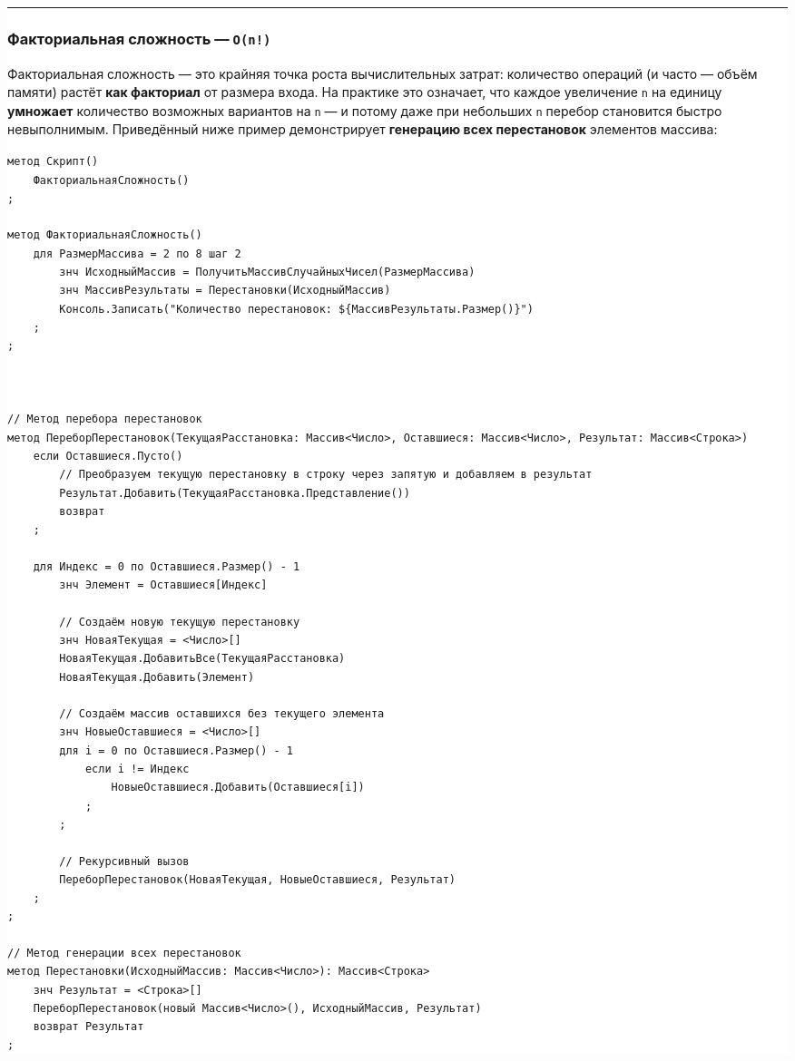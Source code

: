 ___

### Факториальная сложность — `O(n!)`

Факториальная сложность — это крайняя точка роста вычислительных затрат: количество операций (и часто — объём памяти) растёт **как факториал** от размера входа. На практике это означает, что каждое увеличение `n` на единицу **умножает** количество возможных вариантов на `n` — и потому даже при небольших `n` перебор становится быстро невыполнимым. 
Приведённый ниже пример демонстрирует **генерацию всех перестановок** элементов массива:

```1C
метод Скрипт()
    ФакториальнаяСложность()
;

метод ФакториальнаяСложность()
    для РазмерМассива = 2 по 8 шаг 2
        знч ИсходныйМассив = ПолучитьМассивСлучайныхЧисел(РазмерМассива)
        знч МассивРезультаты = Перестановки(ИсходныйМассив)
        Консоль.Записать("Количество перестановок: ${МассивРезультаты.Размер()}")
    ;
;



// Метод перебора перестановок
метод ПереборПерестановок(ТекущаяРасстановка: Массив<Число>, Оставшиеся: Массив<Число>, Результат: Массив<Строка>) 
    если Оставшиеся.Пусто() 
        // Преобразуем текущую перестановку в строку через запятую и добавляем в результат
        Результат.Добавить(ТекущаяРасстановка.Представление())
        возврат
    ;

    для Индекс = 0 по Оставшиеся.Размер() - 1 
        знч Элемент = Оставшиеся[Индекс]

        // Создаём новую текущую перестановку
        знч НоваяТекущая = <Число>[]
        НоваяТекущая.ДобавитьВсе(ТекущаяРасстановка)
        НоваяТекущая.Добавить(Элемент)

        // Создаём массив оставшихся без текущего элемента
        знч НовыеОставшиеся = <Число>[]
        для i = 0 по Оставшиеся.Размер() - 1
            если i != Индекс 
                НовыеОставшиеся.Добавить(Оставшиеся[i])
            ;
        ;

        // Рекурсивный вызов
        ПереборПерестановок(НоваяТекущая, НовыеОставшиеся, Результат)
    ;
;

// Метод генерации всех перестановок
метод Перестановки(ИсходныйМассив: Массив<Число>): Массив<Строка> 
    знч Результат = <Строка>[]
    ПереборПерестановок(новый Массив<Число>(), ИсходныйМассив, Результат)
    возврат Результат
;
```
